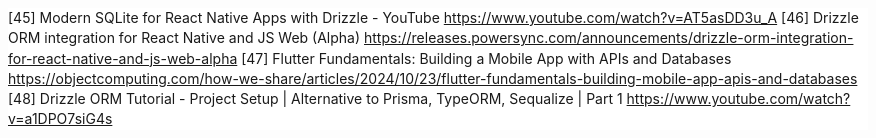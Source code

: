 [45] Modern SQLite for React Native Apps with Drizzle - YouTube https://www.youtube.com/watch?v=AT5asDD3u_A
[46] Drizzle ORM integration for React Native and JS Web (Alpha) https://releases.powersync.com/announcements/drizzle-orm-integration-for-react-native-and-js-web-alpha
[47] Flutter Fundamentals: Building a Mobile App with APIs and Databases https://objectcomputing.com/how-we-share/articles/2024/10/23/flutter-fundamentals-building-mobile-app-apis-and-databases
[48] Drizzle ORM Tutorial - Project Setup | Alternative to Prisma, TypeORM, Sequalize  | Part 1 https://www.youtube.com/watch?v=a1DPO7siG4s

